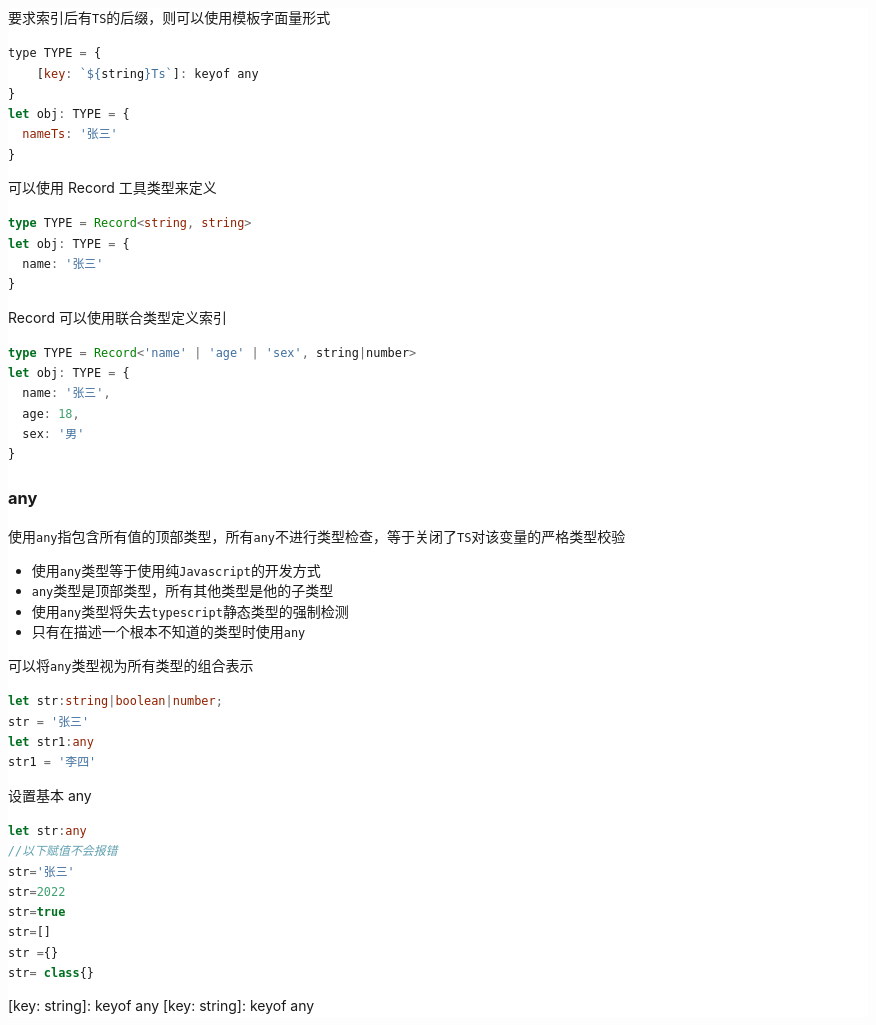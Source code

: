 要求索引后有`TS`的后缀，则可以使用模板字面量形式

```js
type TYPE = {
    [key: `${string}Ts`]: keyof any
}
let obj: TYPE = {
  nameTs: '张三'
}
```

可以使用 Record 工具类型来定义

```ts
type TYPE = Record<string, string>
let obj: TYPE = {
  name: '张三'
}
```

Record 可以使用联合类型定义索引

```ts
type TYPE = Record<'name' | 'age' | 'sex', string|number>
let obj: TYPE = {
  name: '张三',
  age: 18,
  sex: '男'
}
```

### any

使用`any`指包含所有值的顶部类型，所有`any`不进行类型检查，等于关闭了`TS`对该变量的严格类型校验

- 使用`any`类型等于使用纯`Javascript`的开发方式
- `any`类型是顶部类型，所有其他类型是他的子类型
- 使用`any`类型将失去`typescript`静态类型的强制检测
- 只有在描述一个根本不知道的类型时使用`any`

可以将`any`类型视为所有类型的组合表示

```ts
let str:string|boolean|number;
str = '张三'
let str1:any
str1 = '李四'
```

设置基本 any 

```ts
let str:any
//以下赋值不会报错
str='张三'
str=2022
str=true
str=[]
str ={}
str= class{}
```


  [key: string]: keyof any
  [key: string]: keyof any